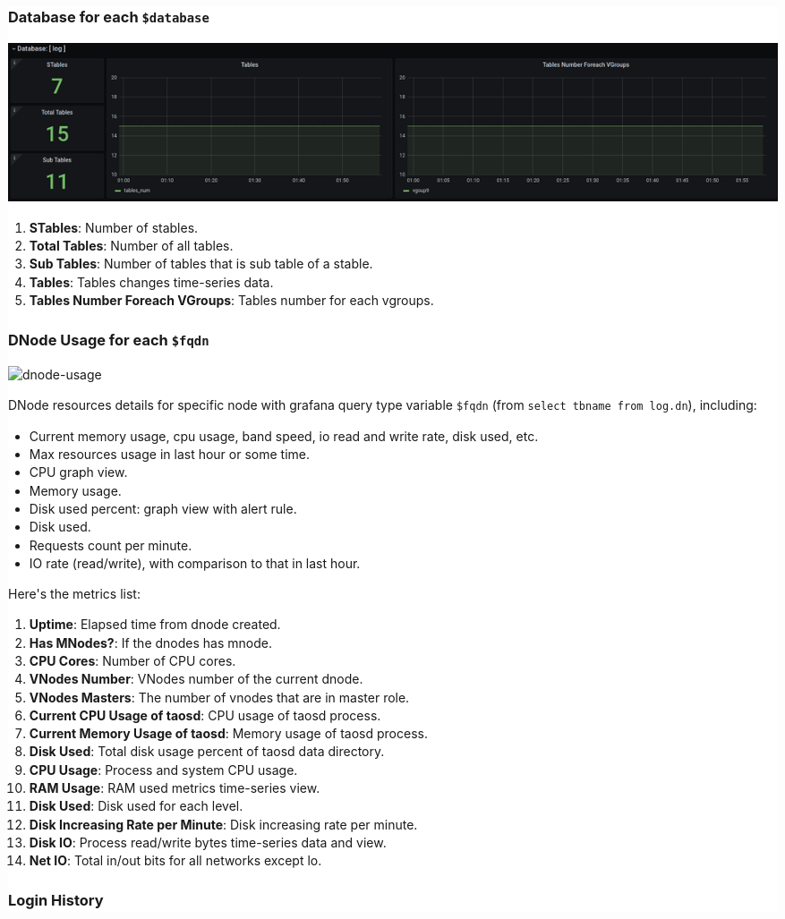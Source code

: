 ### Database for each `$database`

![tdinsight-database](../assets/TDinsight-5-database.png)

1. **STables**: Number of stables.
2. **Total Tables**: Number of all tables.
3. **Sub Tables**: Number of tables that is sub table of a stable.
4. **Tables**: Tables changes time-series data.
5. **Tables Number Foreach VGroups**: Tables number for each vgroups.

### DNode Usage for each `$fqdn`

![dnode-usage](../assets/TDinsight-6-dnode-usage.png)

DNode resources details for specific node with grafana query type variable `$fqdn` (from `select tbname from log.dn`), including:

- Current memory usage, cpu usage, band speed, io read and write rate, disk used, etc.
- Max resources usage in last hour or some time.
- CPU graph view.
- Memory usage.
- Disk used percent: graph view with alert rule.
- Disk used.
- Requests count per minute.
- IO rate (read/write), with comparison to that in last hour.

Here's the metrics list:

1. **Uptime**: Elapsed time from dnode created.
2. **Has MNodes?**: If the dnodes has mnode.
3. **CPU Cores**: Number of CPU cores.
4. **VNodes Number**: VNodes number of the current dnode.
5. **VNodes Masters**: The number of vnodes that are in master role.
6. **Current CPU Usage of taosd**: CPU usage of taosd process.
7. **Current Memory Usage of taosd**: Memory usage of taosd process.
8. **Disk Used**: Total disk usage percent of taosd data directory.
9. **CPU Usage**: Process and system CPU usage.
10. **RAM Usage**: RAM used metrics time-series view.
11. **Disk Used**: Disk used for each level.
12. **Disk Increasing Rate per Minute**: Disk increasing rate per minute.
13. **Disk IO**: Process read/write bytes time-series data and view.
14. **Net IO**: Total in/out bits for all networks except lo.

### Login History
